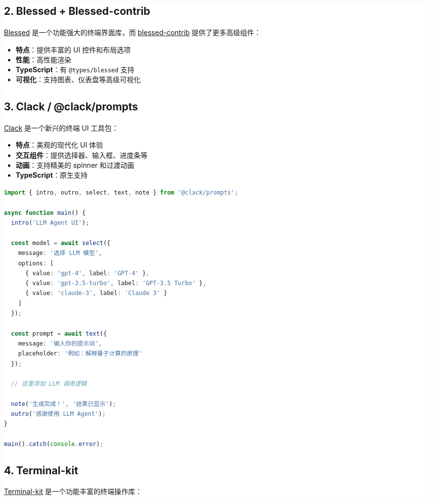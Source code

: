 ## 2. Blessed + Blessed-contrib

[Blessed](https://github.com/chjj/blessed) 是一个功能强大的终端界面库，而 [blessed-contrib](https://github.com/yaronn/blessed-contrib) 提供了更多高级组件：

- **特点**：提供丰富的 UI 控件和布局选项
- **性能**：高性能渲染
- **TypeScript**：有 `@types/blessed` 支持
- **可视化**：支持图表、仪表盘等高级可视化

## 3. Clack / @clack/prompts

[Clack](https://github.com/natemoo-re/clack) 是一个新兴的终端 UI 工具包：

- **特点**：美观的现代化 UI 体验
- **交互组件**：提供选择器、输入框、进度条等
- **动画**：支持精美的 spinner 和过渡动画
- **TypeScript**：原生支持

```typescript
import { intro, outro, select, text, note } from '@clack/prompts';

async function main() {
  intro('LLM Agent UI');
  
  const model = await select({
    message: '选择 LLM 模型',
    options: [
      { value: 'gpt-4', label: 'GPT-4' },
      { value: 'gpt-3.5-turbo', label: 'GPT-3.5 Turbo' },
      { value: 'claude-3', label: 'Claude 3' }
    ]
  });
  
  const prompt = await text({
    message: '输入你的提示词',
    placeholder: '例如：解释量子计算的原理'
  });
  
  // 这里添加 LLM 调用逻辑
  
  note('生成完成！', '结果已显示');
  outro('感谢使用 LLM Agent');
}

main().catch(console.error);
```

## 4. Terminal-kit

[Terminal-kit](https://github.com/cronvel/terminal-kit) 是一个功能丰富的终端操作库：
